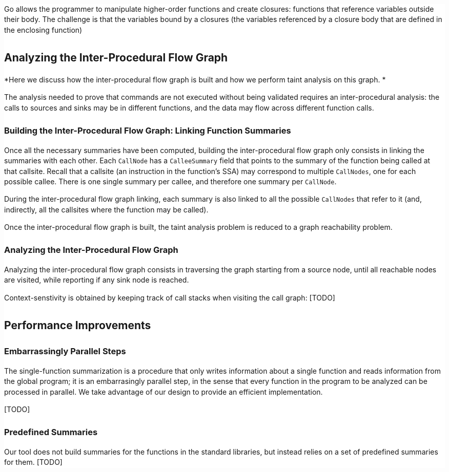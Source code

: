 Go allows the programmer to manipulate higher-order functions and create closures: functions that reference variables outside their body. The challenge is that the variables bound by a closures (the variables referenced by a closure body that are defined in the enclosing function)

## Analyzing the Inter-Procedural Flow Graph

*Here we discuss how the inter-procedural flow graph is built and how we perform taint analysis on this graph.
*

The analysis needed to prove that commands are not executed without being validated requires an inter-procedural analysis: the calls to sources and sinks may be in different functions, and the data may flow across different function calls.

### Building the Inter-Procedural Flow Graph: Linking Function Summaries

Once all the necessary summaries have been computed, building the inter-procedural flow graph only consists in linking the summaries with each other.
Each `CallNode` has a `CalleeSummary` field that points to the summary of the function being called at that callsite. Recall that a callsite (an instruction in the function’s SSA) may correspond to multiple `CallNodes`, one for each possible callee. There is one single summary per callee, and therefore one summary per `CallNode`.

During the inter-procedural flow graph linking, each summary is also linked to all the possible `CallNodes` that refer to it (and, indirectly, all the callsites where the function may be called).

Once the inter-procedural flow graph is built, the taint analysis problem is reduced to a graph reachability problem.


### Analyzing the Inter-Procedural Flow Graph

Analyzing the inter-procedural flow graph consists in traversing the graph starting from a source node, until all reachable nodes are visited, while reporting if any sink node is reached.

Context-senstivity is obtained by keeping track of call stacks when visiting the call graph:
[TODO]


## Performance Improvements

### Embarrassingly Parallel Steps

The single-function summarization is a procedure that only writes information about a single function and reads information from the global program; it is an embarrasingly parallel step, in the sense that every function in the program to be analyzed can be processed in parallel. We take advantage of our design to provide an efficient implementation.

[TODO]


### Predefined Summaries

Our tool does not build summaries for the functions in the standard libraries, but instead relies on a set of predefined summaries for them.
[TODO]
